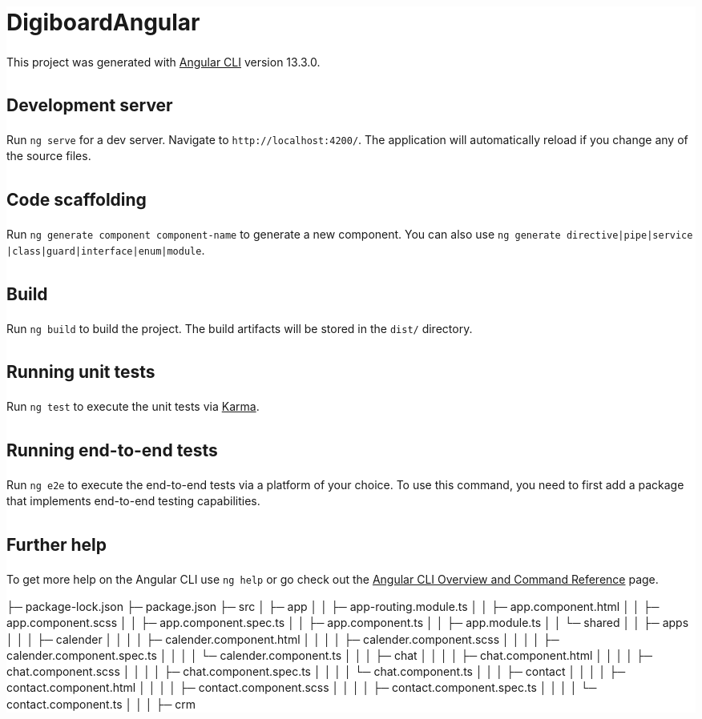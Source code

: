# DigiboardAngular

This project was generated with [Angular CLI](https://github.com/angular/angular-cli) version 13.3.0.

## Development server

Run `ng serve` for a dev server. Navigate to `http://localhost:4200/`. The application will automatically reload if you change any of the source files.

## Code scaffolding

Run `ng generate component component-name` to generate a new component. You can also use `ng generate directive|pipe|service|class|guard|interface|enum|module`.

## Build

Run `ng build` to build the project. The build artifacts will be stored in the `dist/` directory.

## Running unit tests

Run `ng test` to execute the unit tests via [Karma](https://karma-runner.github.io).

## Running end-to-end tests

Run `ng e2e` to execute the end-to-end tests via a platform of your choice. To use this command, you need to first add a package that implements end-to-end testing capabilities.

## Further help

To get more help on the Angular CLI use `ng help` or go check out the [Angular CLI Overview and Command Reference](https://angular.io/cli) page.


├─ package-lock.json
├─ package.json
├─ src
│  ├─ app
│  │  ├─ app-routing.module.ts
│  │  ├─ app.component.html
│  │  ├─ app.component.scss
│  │  ├─ app.component.spec.ts
│  │  ├─ app.component.ts
│  │  ├─ app.module.ts
│  │  └─ shared
│  │     ├─ apps
│  │     │  ├─ calender
│  │     │  │  ├─ calender.component.html
│  │     │  │  ├─ calender.component.scss
│  │     │  │  ├─ calender.component.spec.ts
│  │     │  │  └─ calender.component.ts
│  │     │  ├─ chat
│  │     │  │  ├─ chat.component.html
│  │     │  │  ├─ chat.component.scss
│  │     │  │  ├─ chat.component.spec.ts
│  │     │  │  └─ chat.component.ts
│  │     │  ├─ contact
│  │     │  │  ├─ contact.component.html
│  │     │  │  ├─ contact.component.scss
│  │     │  │  ├─ contact.component.spec.ts
│  │     │  │  └─ contact.component.ts
│  │     │  ├─ crm